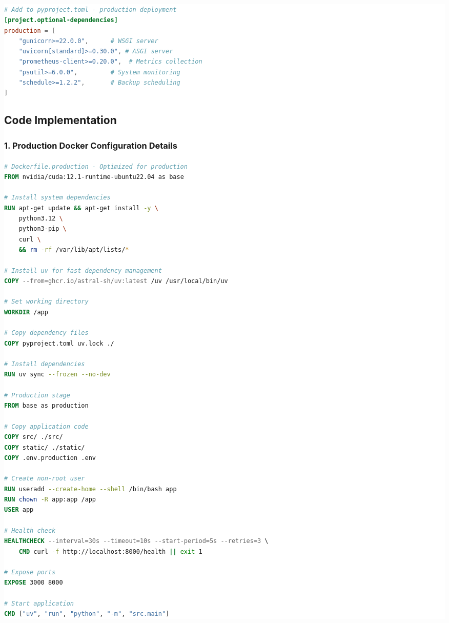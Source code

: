```toml
# Add to pyproject.toml - production deployment
[project.optional-dependencies]
production = [
    "gunicorn>=22.0.0",      # WSGI server
    "uvicorn[standard]>=0.30.0", # ASGI server
    "prometheus-client>=0.20.0",  # Metrics collection
    "psutil>=6.0.0",         # System monitoring
    "schedule>=1.2.2",       # Backup scheduling
]
```

## Code Implementation

### 1. Production Docker Configuration Details

```dockerfile
# Dockerfile.production - Optimized for production
FROM nvidia/cuda:12.1-runtime-ubuntu22.04 as base

# Install system dependencies
RUN apt-get update && apt-get install -y \
    python3.12 \
    python3-pip \
    curl \
    && rm -rf /var/lib/apt/lists/*

# Install uv for fast dependency management
COPY --from=ghcr.io/astral-sh/uv:latest /uv /usr/local/bin/uv

# Set working directory
WORKDIR /app

# Copy dependency files
COPY pyproject.toml uv.lock ./

# Install dependencies
RUN uv sync --frozen --no-dev

# Production stage
FROM base as production

# Copy application code
COPY src/ ./src/
COPY static/ ./static/
COPY .env.production .env

# Create non-root user
RUN useradd --create-home --shell /bin/bash app
RUN chown -R app:app /app
USER app

# Health check
HEALTHCHECK --interval=30s --timeout=10s --start-period=5s --retries=3 \
    CMD curl -f http://localhost:8000/health || exit 1

# Expose ports
EXPOSE 3000 8000

# Start application
CMD ["uv", "run", "python", "-m", "src.main"]
```
